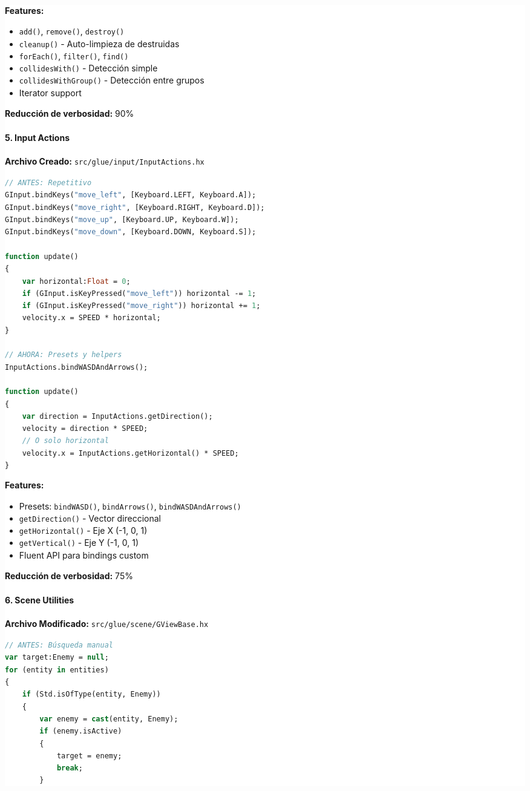 **Features:**
- `add()`, `remove()`, `destroy()`
- `cleanup()` - Auto-limpieza de destruidas
- `forEach()`, `filter()`, `find()`
- `collidesWith()` - Detección simple
- `collidesWithGroup()` - Detección entre grupos
- Iterator support

**Reducción de verbosidad:** 90%

#### 5. Input Actions

**Archivo Creado:** `src/glue/input/InputActions.hx`

```haxe
// ANTES: Repetitivo
GInput.bindKeys("move_left", [Keyboard.LEFT, Keyboard.A]);
GInput.bindKeys("move_right", [Keyboard.RIGHT, Keyboard.D]);
GInput.bindKeys("move_up", [Keyboard.UP, Keyboard.W]);
GInput.bindKeys("move_down", [Keyboard.DOWN, Keyboard.S]);

function update()
{
    var horizontal:Float = 0;
    if (GInput.isKeyPressed("move_left")) horizontal -= 1;
    if (GInput.isKeyPressed("move_right")) horizontal += 1;
    velocity.x = SPEED * horizontal;
}

// AHORA: Presets y helpers
InputActions.bindWASDAndArrows();

function update()
{
    var direction = InputActions.getDirection();
    velocity = direction * SPEED;
    // O solo horizontal
    velocity.x = InputActions.getHorizontal() * SPEED;
}
```

**Features:**
- Presets: `bindWASD()`, `bindArrows()`, `bindWASDAndArrows()`
- `getDirection()` - Vector direccional
- `getHorizontal()` - Eje X (-1, 0, 1)
- `getVertical()` - Eje Y (-1, 0, 1)
- Fluent API para bindings custom

**Reducción de verbosidad:** 75%

#### 6. Scene Utilities

**Archivo Modificado:** `src/glue/scene/GViewBase.hx`

```haxe
// ANTES: Búsqueda manual
var target:Enemy = null;
for (entity in entities)
{
    if (Std.isOfType(entity, Enemy))
    {
        var enemy = cast(entity, Enemy);
        if (enemy.isActive)
        {
            target = enemy;
            break;
        }
```